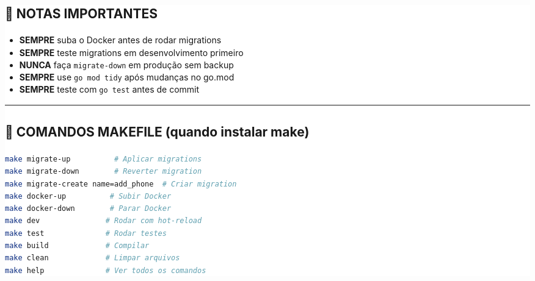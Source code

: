 
## 📝 **NOTAS IMPORTANTES**

- **SEMPRE** suba o Docker antes de rodar migrations
- **SEMPRE** teste migrations em desenvolvimento primeiro
- **NUNCA** faça `migrate-down` em produção sem backup
- **SEMPRE** use `go mod tidy` após mudanças no go.mod
- **SEMPRE** teste com `go test` antes de commit

---

## 🎯 **COMANDOS MAKEFILE (quando instalar make)**

```bash
make migrate-up          # Aplicar migrations
make migrate-down        # Reverter migration
make migrate-create name=add_phone  # Criar migration
make docker-up          # Subir Docker
make docker-down        # Parar Docker
make dev               # Rodar com hot-reload
make test              # Rodar testes
make build             # Compilar
make clean             # Limpar arquivos
make help              # Ver todos os comandos
```
